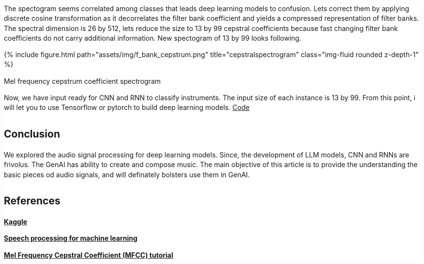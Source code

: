 The spectogram seems correlated among classes that leads deep learning models to confusion. Lets correct them by applying discrete cosine transformation as it decorrelates the filter bank coefficient and yields a compressed representation of filter banks. The spectral dimension is 26 by 512, lets reduce the size to 13 by 99 cepstral coefficients because fast changing filter bank coefficients do not carry additional information. New spectogram of 13 by 99 looks following.

<div class="row justify-content-sm-center">
    
{% include figure.html path="assets/img/f_bank_cepstrum.png" title="cepstralspectrogram" class="img-fluid rounded z-depth-1" %}
</div>
<div class="caption">Mel frequency cepstrum coefficient spectrogram</div>


Now, we have input ready for CNN and RNN to classify instruments. The input size of each instance is 13 by 99. From this point, i will let you to use Tensorflow or pytorch to build deep learning models. <a href="https://github.com/pvsnp9/audio_classification_using_deep_learning/tree/master" target="_blank">Code</a>

<h2>Conclusion</h2>
We explored the audio signal processing for deep learning models. Since, the development of LLM models, CNN and RNNs are frivolus. The GenAI has ability to create and compose music. The main objective of this article is to provide the understanding the basic pieces od audio signals, and will definately bolsters use them in GenAI.

<h2>References</h2>
<b><a href="https://www.kaggle.com/c/freesound-audio-tagging/data" target="_blank">Kaggle</a></b>

<b><a href="https://www.haythamfayek.com/ 2016/04/21/speech-processing-for-machine-learning.html" target="_blank">Speech processing for machine learning</a></b>

<b><a href="https://www. Practicalcryptography.com/miscellaneous/machine-learning/guide-mel-frequency-cepstral-coefficients-mfccs" target="_blank">Mel Frequency Cepstral Coefficient (MFCC) tutorial</a></b>